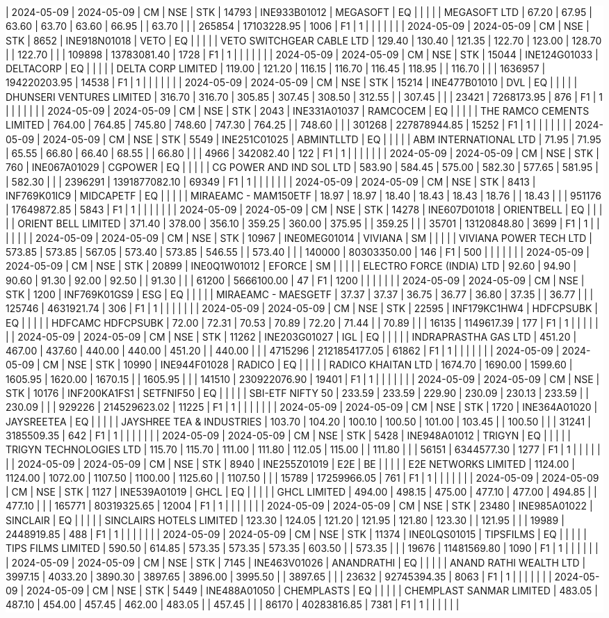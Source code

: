 | 2024-05-09 | 2024-05-09 | CM | NSE | STK | 14793 | INE933B01012 | MEGASOFT | EQ |  |  |  |  | MEGASOFT LTD | 67.20 | 67.95 | 63.60 | 63.70 | 63.60 | 66.95 |  | 63.70 |  |  | 265854 | 17103228.95 | 1006 | F1 | 1 |  |  |  |  |  |
| 2024-05-09 | 2024-05-09 | CM | NSE | STK | 8652 | INE918N01018 | VETO | EQ |  |  |  |  | VETO SWITCHGEAR CABLE LTD | 129.40 | 130.40 | 121.35 | 122.70 | 123.00 | 128.70 |  | 122.70 |  |  | 109898 | 13783081.40 | 1728 | F1 | 1 |  |  |  |  |  |
| 2024-05-09 | 2024-05-09 | CM | NSE | STK | 15044 | INE124G01033 | DELTACORP | EQ |  |  |  |  | DELTA CORP LIMITED | 119.00 | 121.20 | 116.15 | 116.70 | 116.45 | 118.95 |  | 116.70 |  |  | 1636957 | 194220203.95 | 14538 | F1 | 1 |  |  |  |  |  |
| 2024-05-09 | 2024-05-09 | CM | NSE | STK | 15214 | INE477B01010 | DVL | EQ |  |  |  |  | DHUNSERI VENTURES LIMITED | 316.70 | 316.70 | 305.85 | 307.45 | 308.50 | 312.55 |  | 307.45 |  |  | 23421 | 7268173.95 | 876 | F1 | 1 |  |  |  |  |  |
| 2024-05-09 | 2024-05-09 | CM | NSE | STK | 2043 | INE331A01037 | RAMCOCEM | EQ |  |  |  |  | THE RAMCO CEMENTS LIMITED | 764.00 | 764.85 | 745.80 | 748.60 | 747.30 | 764.25 |  | 748.60 |  |  | 301268 | 227878944.85 | 15252 | F1 | 1 |  |  |  |  |  |
| 2024-05-09 | 2024-05-09 | CM | NSE | STK | 5549 | INE251C01025 | ABMINTLLTD | EQ |  |  |  |  | ABM INTERNATIONAL LTD | 71.95 | 71.95 | 65.55 | 66.80 | 66.40 | 68.55 |  | 66.80 |  |  | 4966 | 342082.40 | 122 | F1 | 1 |  |  |  |  |  |
| 2024-05-09 | 2024-05-09 | CM | NSE | STK | 760 | INE067A01029 | CGPOWER | EQ |  |  |  |  | CG POWER AND IND SOL LTD | 583.90 | 584.45 | 575.00 | 582.30 | 577.65 | 581.95 |  | 582.30 |  |  | 2396291 | 1391877082.10 | 69349 | F1 | 1 |  |  |  |  |  |
| 2024-05-09 | 2024-05-09 | CM | NSE | STK | 8413 | INF769K01IC9 | MIDCAPETF | EQ |  |  |  |  | MIRAEAMC - MAM150ETF | 18.97 | 18.97 | 18.40 | 18.43 | 18.43 | 18.76 |  | 18.43 |  |  | 951176 | 17649872.85 | 5843 | F1 | 1 |  |  |  |  |  |
| 2024-05-09 | 2024-05-09 | CM | NSE | STK | 14278 | INE607D01018 | ORIENTBELL | EQ |  |  |  |  | ORIENT BELL LIMITED | 371.40 | 378.00 | 356.10 | 359.25 | 360.00 | 375.95 |  | 359.25 |  |  | 35701 | 13120848.80 | 3699 | F1 | 1 |  |  |  |  |  |
| 2024-05-09 | 2024-05-09 | CM | NSE | STK | 10967 | INE0MEG01014 | VIVIANA | SM |  |  |  |  | VIVIANA POWER TECH LTD | 573.85 | 573.85 | 567.05 | 573.40 | 573.85 | 546.55 |  | 573.40 |  |  | 140000 | 80303350.00 | 146 | F1 | 500 |  |  |  |  |  |
| 2024-05-09 | 2024-05-09 | CM | NSE | STK | 20899 | INE0Q1W01012 | EFORCE | SM |  |  |  |  | ELECTRO FORCE (INDIA) LTD | 92.60 | 94.90 | 90.60 | 91.30 | 92.00 | 92.50 |  | 91.30 |  |  | 61200 | 5666100.00 | 47 | F1 | 1200 |  |  |  |  |  |
| 2024-05-09 | 2024-05-09 | CM | NSE | STK | 1200 | INF769K01GS9 | ESG | EQ |  |  |  |  | MIRAEAMC - MAESGETF | 37.37 | 37.37 | 36.75 | 36.77 | 36.80 | 37.35 |  | 36.77 |  |  | 125746 | 4631921.74 | 306 | F1 | 1 |  |  |  |  |  |
| 2024-05-09 | 2024-05-09 | CM | NSE | STK | 22595 | INF179KC1HW4 | HDFCPSUBK | EQ |  |  |  |  | HDFCAMC HDFCPSUBK | 72.00 | 72.31 | 70.53 | 70.89 | 72.20 | 71.44 |  | 70.89 |  |  | 16135 | 1149617.39 | 177 | F1 | 1 |  |  |  |  |  |
| 2024-05-09 | 2024-05-09 | CM | NSE | STK | 11262 | INE203G01027 | IGL | EQ |  |  |  |  | INDRAPRASTHA GAS LTD | 451.20 | 467.00 | 437.60 | 440.00 | 440.00 | 451.20 |  | 440.00 |  |  | 4715296 | 2121854177.05 | 61862 | F1 | 1 |  |  |  |  |  |
| 2024-05-09 | 2024-05-09 | CM | NSE | STK | 10990 | INE944F01028 | RADICO | EQ |  |  |  |  | RADICO KHAITAN LTD | 1674.70 | 1690.00 | 1599.60 | 1605.95 | 1620.00 | 1670.15 |  | 1605.95 |  |  | 141510 | 230922076.90 | 19401 | F1 | 1 |  |  |  |  |  |
| 2024-05-09 | 2024-05-09 | CM | NSE | STK | 10176 | INF200KA1FS1 | SETFNIF50 | EQ |  |  |  |  | SBI-ETF NIFTY 50 | 233.59 | 233.59 | 229.90 | 230.09 | 230.13 | 233.59 |  | 230.09 |  |  | 929226 | 214529623.02 | 11225 | F1 | 1 |  |  |  |  |  |
| 2024-05-09 | 2024-05-09 | CM | NSE | STK | 1720 | INE364A01020 | JAYSREETEA | EQ |  |  |  |  | JAYSHREE TEA & INDUSTRIES | 103.70 | 104.20 | 100.10 | 100.50 | 101.00 | 103.45 |  | 100.50 |  |  | 31241 | 3185509.35 | 642 | F1 | 1 |  |  |  |  |  |
| 2024-05-09 | 2024-05-09 | CM | NSE | STK | 5428 | INE948A01012 | TRIGYN | EQ |  |  |  |  | TRIGYN TECHNOLOGIES LTD | 115.70 | 115.70 | 111.00 | 111.80 | 112.05 | 115.00 |  | 111.80 |  |  | 56151 | 6344577.30 | 1277 | F1 | 1 |  |  |  |  |  |
| 2024-05-09 | 2024-05-09 | CM | NSE | STK | 8940 | INE255Z01019 | E2E | BE |  |  |  |  | E2E NETWORKS LIMITED | 1124.00 | 1124.00 | 1072.00 | 1107.50 | 1100.00 | 1125.60 |  | 1107.50 |  |  | 15789 | 17259966.05 | 761 | F1 | 1 |  |  |  |  |  |
| 2024-05-09 | 2024-05-09 | CM | NSE | STK | 1127 | INE539A01019 | GHCL | EQ |  |  |  |  | GHCL LIMITED | 494.00 | 498.15 | 475.00 | 477.10 | 477.00 | 494.85 |  | 477.10 |  |  | 165771 | 80319325.65 | 12004 | F1 | 1 |  |  |  |  |  |
| 2024-05-09 | 2024-05-09 | CM | NSE | STK | 23480 | INE985A01022 | SINCLAIR | EQ |  |  |  |  | SINCLAIRS HOTELS LIMITED | 123.30 | 124.05 | 121.20 | 121.95 | 121.80 | 123.30 |  | 121.95 |  |  | 19989 | 2448919.85 | 488 | F1 | 1 |  |  |  |  |  |
| 2024-05-09 | 2024-05-09 | CM | NSE | STK | 11374 | INE0LQS01015 | TIPSFILMS | EQ |  |  |  |  | TIPS FILMS LIMITED | 590.50 | 614.85 | 573.35 | 573.35 | 573.35 | 603.50 |  | 573.35 |  |  | 19676 | 11481569.80 | 1090 | F1 | 1 |  |  |  |  |  |
| 2024-05-09 | 2024-05-09 | CM | NSE | STK | 7145 | INE463V01026 | ANANDRATHI | EQ |  |  |  |  | ANAND RATHI WEALTH LTD | 3997.15 | 4033.20 | 3890.30 | 3897.65 | 3896.00 | 3995.50 |  | 3897.65 |  |  | 23632 | 92745394.35 | 8063 | F1 | 1 |  |  |  |  |  |
| 2024-05-09 | 2024-05-09 | CM | NSE | STK | 5449 | INE488A01050 | CHEMPLASTS | EQ |  |  |  |  | CHEMPLAST SANMAR LIMITED | 483.05 | 487.10 | 454.00 | 457.45 | 462.00 | 483.05 |  | 457.45 |  |  | 86170 | 40283816.85 | 7381 | F1 | 1 |  |  |  |  |  |